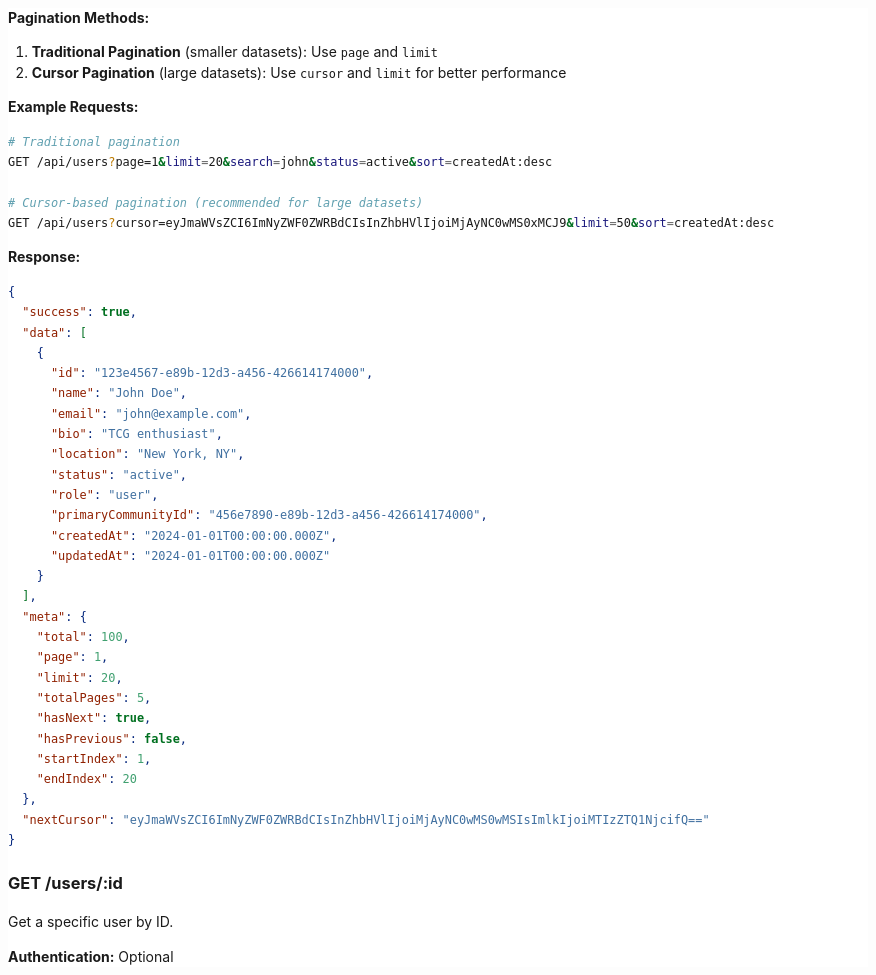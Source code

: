 **Pagination Methods:**

1. **Traditional Pagination** (smaller datasets): Use `page` and `limit`
2. **Cursor Pagination** (large datasets): Use `cursor` and `limit` for better performance

**Example Requests:**

```bash
# Traditional pagination
GET /api/users?page=1&limit=20&search=john&status=active&sort=createdAt:desc

# Cursor-based pagination (recommended for large datasets)
GET /api/users?cursor=eyJmaWVsZCI6ImNyZWF0ZWRBdCIsInZhbHVlIjoiMjAyNC0wMS0xMCJ9&limit=50&sort=createdAt:desc
```

**Response:**

```json
{
  "success": true,
  "data": [
    {
      "id": "123e4567-e89b-12d3-a456-426614174000",
      "name": "John Doe",
      "email": "john@example.com",
      "bio": "TCG enthusiast",
      "location": "New York, NY",
      "status": "active",
      "role": "user",
      "primaryCommunityId": "456e7890-e89b-12d3-a456-426614174000",
      "createdAt": "2024-01-01T00:00:00.000Z",
      "updatedAt": "2024-01-01T00:00:00.000Z"
    }
  ],
  "meta": {
    "total": 100,
    "page": 1,
    "limit": 20,
    "totalPages": 5,
    "hasNext": true,
    "hasPrevious": false,
    "startIndex": 1,
    "endIndex": 20
  },
  "nextCursor": "eyJmaWVsZCI6ImNyZWF0ZWRBdCIsInZhbHVlIjoiMjAyNC0wMS0wMSIsImlkIjoiMTIzZTQ1NjcifQ=="
}
```

### GET /users/:id

Get a specific user by ID.

**Authentication:** Optional
